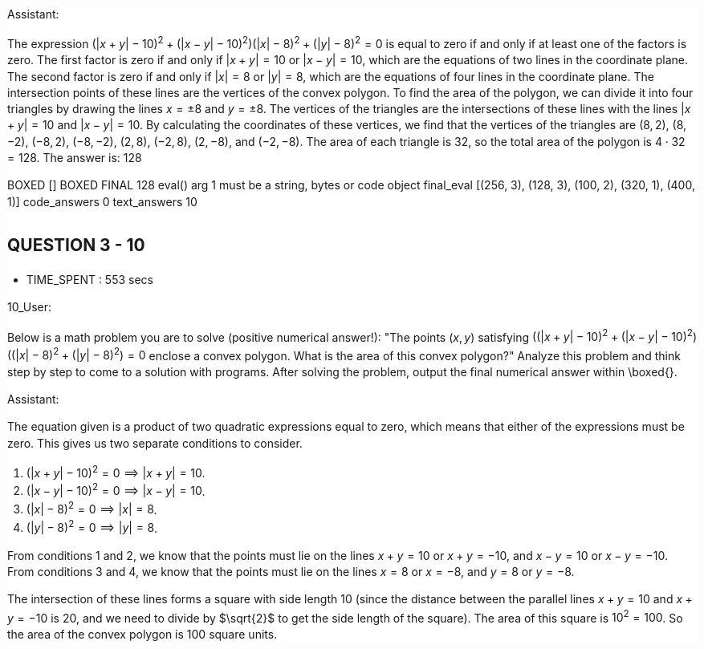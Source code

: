 Assistant:

 The expression $(\vert x + y \vert - 10)^2 + ( \vert x - y \vert - 10)^2)(\vert x \vert - 8)^2 + ( \vert y \vert - 8)^2 = 0$ is equal to zero if and only if at least one of the factors is zero.
The first factor is zero if and only if $\vert x + y \vert = 10$ or $\vert x - y \vert = 10$, which are the equations of two lines in the coordinate plane.
The second factor is zero if and only if $\vert x \vert = 8$ or $\vert y \vert = 8$, which are the equations of four lines in the coordinate plane.
The intersection points of these lines are the vertices of the convex polygon.
To find the area of the polygon, we can divide it into four triangles by drawing the lines $x = \pm 8$ and $y = \pm 8$.
The vertices of the triangles are the intersections of these lines with the lines $\vert x + y \vert = 10$ and $\vert x - y \vert = 10$.
By calculating the coordinates of these vertices, we find that the vertices of the triangles are $(8, 2)$, $(8, -2)$, $(-8, 2)$, $(-8, -2)$, $(2, 8)$, $(-2, 8)$, $(2, -8)$, and $(-2, -8)$.
The area of each triangle is 32, so the total area of the polygon is $4 \cdot 32 = 128$.
The answer is: 128

BOXED []
BOXED FINAL 128
eval() arg 1 must be a string, bytes or code object final_eval
[(256, 3), (128, 3), (100, 2), (320, 1), (400, 1)]
code_answers 0 text_answers 10



## QUESTION 3 - 10 
- TIME_SPENT : 553 secs

10_User:

Below is a math problem you are to solve (positive numerical answer!):
"The points $\left(x, y\right)$ satisfying $((\vert x + y \vert - 10)^2 + ( \vert x - y \vert - 10)^2)((\vert x \vert - 8)^2 + ( \vert y \vert - 8)^2) = 0$ enclose a convex polygon. What is the area of this convex polygon?"
Analyze this problem and think step by step to come to a solution with programs. After solving the problem, output the final numerical answer within \boxed{}.

Assistant:

 The equation given is a product of two quadratic expressions equal to zero, which means that either of the expressions must be zero. This gives us two separate conditions to consider.

1. $(\vert x + y \vert - 10)^2 = 0 \implies \vert x + y \vert = 10$.
2. $(\vert x - y \vert - 10)^2 = 0 \implies \vert x - y \vert = 10$.
3. $(\vert x \vert - 8)^2 = 0 \implies \vert x \vert = 8$.
4. $(\vert y \vert - 8)^2 = 0 \implies \vert y \vert = 8$.

From conditions 1 and 2, we know that the points must lie on the lines $x + y = 10$ or $x + y = -10$, and $x - y = 10$ or $x - y = -10$. From conditions 3 and 4, we know that the points must lie on the lines $x = 8$ or $x = -8$, and $y = 8$ or $y = -8$.

The intersection of these lines forms a square with side length 10 (since the distance between the parallel lines $x + y = 10$ and $x + y = -10$ is 20, and we need to divide by $\sqrt{2}$ to get the side length of the square). The area of this square is $10^2 = 100$. So the area of the convex polygon is 100 square units.
